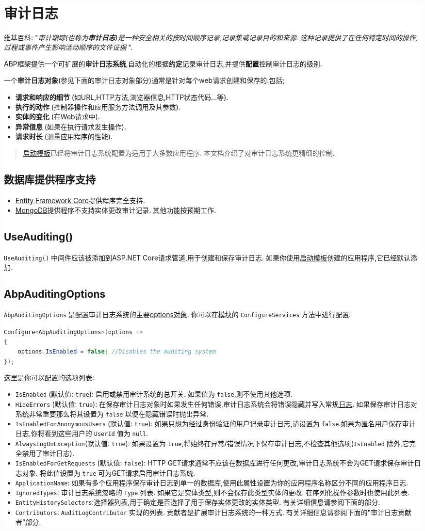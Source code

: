 # 审计日志

[维基百科](https://en.wikipedia.org/wiki/Audit_trail): "*审计跟踪(也称为**审计日志**)是一种安全相关的按时间顺序记录,记录集或记录目的和来源. 这种记录提供了在任何特定时间的操作,过程或事件产生影响活动顺序的文件证据* ".

ABP框架提供一个可扩展的**审计日志系统**,自动化的根据**约定**记录审计日志,并提供**配置**控制审计日志的级别.

一个**审计日志对象**(参见下面的审计日志对象部分)通常是针对每个web请求创建和保存的.包括;

* **请求和响应的细节** (如URL,HTTP方法,浏览器信息,HTTP状态代码...等).
* **执行的动作** (控制器操作和应用服务方法调用及其参数).
* **实体的变化** (在Web请求中).
* **异常信息** (如果在执行请求发生操作).
* **请求时长** (测量应用程序的性能).

> [启动模板](Startup-Templates/Index.md)已经将审计日志系统配置为适用于大多数应用程序. 本文档介绍了对审计日志系统更精细的控制.

## 数据库提供程序支持

* [Entity Framework Core](Entity-Framework-Core.md)提供程序完全支持.
* [MongoDB](MongoDB.md)提供程序不支持实体更改审计记录. 其他功能按预期工作.

## UseAuditing()

`UseAuditing()` 中间件应该被添加到ASP.NET Core请求管道,用于创建和保存审计日志. 如果你使用[启动模板](Startup-Templates/Index.md)创建的应用程序,它已经默认添加.

## AbpAuditingOptions

`AbpAuditingOptions` 是配置审计日志系统的主要[options对象](Options.md). 你可以在[模块](Module-Development-Basics.md)的 `ConfigureServices` 方法中进行配置:

````csharp
Configure<AbpAuditingOptions>(options =>
{
    options.IsEnabled = false; //Disables the auditing system
});
````

这里是你可以配置的选项列表:

* `IsEnabled` (默认值: `true`): 启用或禁用审计系统的总开关. 如果值为 `false`,则不使用其他选项.
* `HideErrors` (默认值: `true`): 在保存审计日志对象时如果发生任何错误,审计日志系统会将错误隐藏并写入常规[日志](Logging.md). 如果保存审计日志对系统非常重要那么将其设置为 `false` 以便在隐藏错误时抛出异常.
* `IsEnabledForAnonymousUsers` (默认值: `true`): 如果只想为经过身份验证的用户记录审计日志,请设置为 `false`.如果为匿名用户保存审计日志,你将看到这些用户的 `UserId` 值为 `null`.
* `AlwaysLogOnException`(默认值: `true`): 如果设置为 `true`,将始终在异常/错误情况下保存审计日志,不检查其他选项(`IsEnabled` 除外,它完全禁用了审计日志).
* `IsEnabledForGetRequests` (默认值: `false`): HTTP GET请求通常不应该在数据库进行任何更改,审计日志系统不会为GET请求保存审计日志对象. 将此值设置为 `true` 可为GET请求启用审计日志系统.
* `ApplicationName`: 如果有多个应用程序保存审计日志到单一的数据库,使用此属性设置为你的应用程序名称区分不同的应用程序日志.
* `IgnoredTypes`: 审计日志系统忽略的 `Type` 列表. 如果它是实体类型,则不会保存此类型实体的更改. 在序列化操作参数时也使用此列表.
* `EntityHistorySelectors`:选择器列表,用于确定是否选择了用于保存实体更改的实体类型. 有关详细信息请参阅下面的部分.
* `Contributors`: `AuditLogContributor` 实现的列表. 贡献者是扩展审计日志系统的一种方式. 有关详细信息请参阅下面的"审计日志贡献者"部分.
